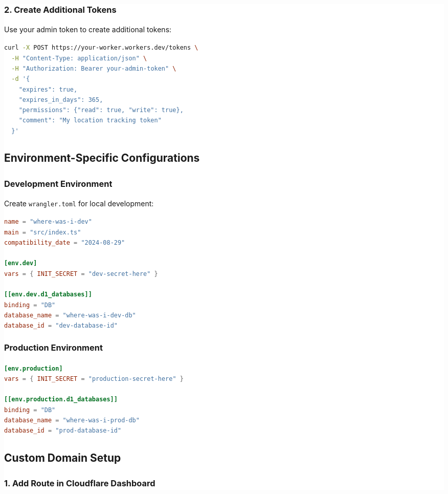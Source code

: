 ### 2. Create Additional Tokens

Use your admin token to create additional tokens:

```bash
curl -X POST https://your-worker.workers.dev/tokens \
  -H "Content-Type: application/json" \
  -H "Authorization: Bearer your-admin-token" \
  -d '{
    "expires": true,
    "expires_in_days": 365,
    "permissions": {"read": true, "write": true},
    "comment": "My location tracking token"
  }'
```

## Environment-Specific Configurations

### Development Environment

Create `wrangler.toml` for local development:

```toml
name = "where-was-i-dev"
main = "src/index.ts"
compatibility_date = "2024-08-29"

[env.dev]
vars = { INIT_SECRET = "dev-secret-here" }

[[env.dev.d1_databases]]
binding = "DB"
database_name = "where-was-i-dev-db"
database_id = "dev-database-id"
```

### Production Environment

```toml
[env.production]
vars = { INIT_SECRET = "production-secret-here" }

[[env.production.d1_databases]]
binding = "DB"
database_name = "where-was-i-prod-db"
database_id = "prod-database-id"
```

## Custom Domain Setup

### 1. Add Route in Cloudflare Dashboard
